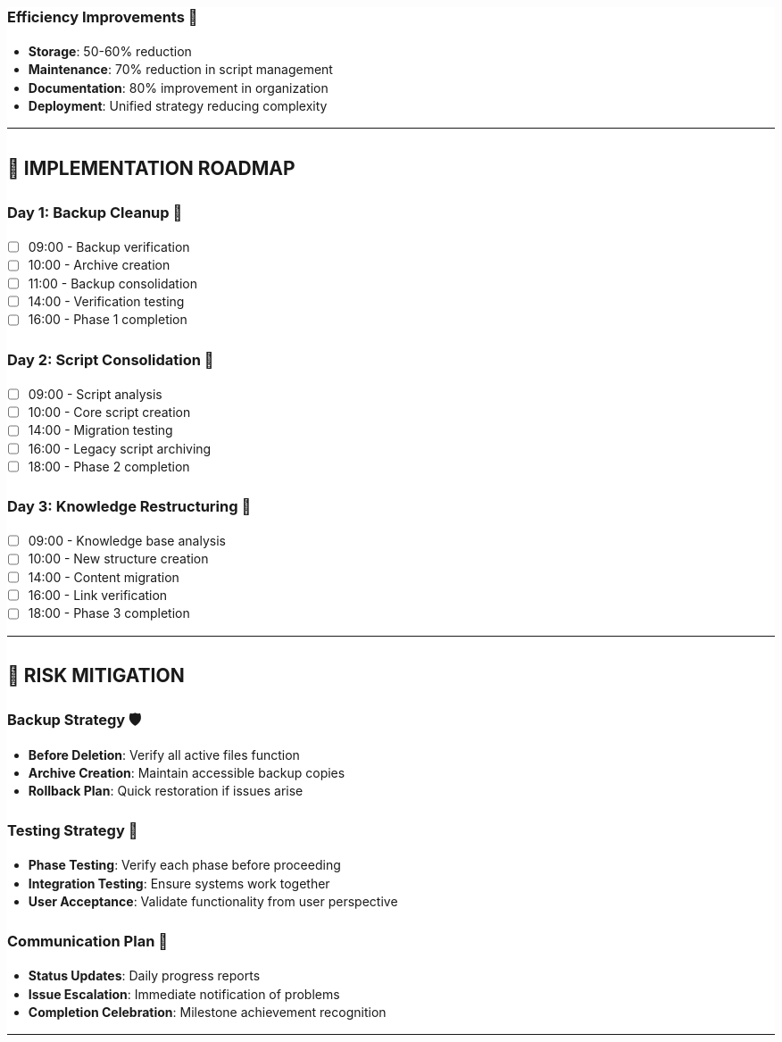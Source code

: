```
```

### **Efficiency Improvements** 🚀
- **Storage**: 50-60% reduction
- **Maintenance**: 70% reduction in script management
- **Documentation**: 80% improvement in organization
- **Deployment**: Unified strategy reducing complexity

---

## 🔧 **IMPLEMENTATION ROADMAP**

### **Day 1: Backup Cleanup** 📅
- [ ] 09:00 - Backup verification
- [ ] 10:00 - Archive creation
- [ ] 11:00 - Backup consolidation
- [ ] 14:00 - Verification testing
- [ ] 16:00 - Phase 1 completion

### **Day 2: Script Consolidation** 📅
- [ ] 09:00 - Script analysis
- [ ] 10:00 - Core script creation
- [ ] 14:00 - Migration testing
- [ ] 16:00 - Legacy script archiving
- [ ] 18:00 - Phase 2 completion

### **Day 3: Knowledge Restructuring** 📅
- [ ] 09:00 - Knowledge base analysis
- [ ] 10:00 - New structure creation
- [ ] 14:00 - Content migration
- [ ] 16:00 - Link verification
- [ ] 18:00 - Phase 3 completion

---

## 🚨 **RISK MITIGATION**

### **Backup Strategy** 🛡️
- **Before Deletion**: Verify all active files function
- **Archive Creation**: Maintain accessible backup copies
- **Rollback Plan**: Quick restoration if issues arise

### **Testing Strategy** 🧪
- **Phase Testing**: Verify each phase before proceeding
- **Integration Testing**: Ensure systems work together
- **User Acceptance**: Validate functionality from user perspective

### **Communication Plan** 📢
- **Status Updates**: Daily progress reports
- **Issue Escalation**: Immediate notification of problems
- **Completion Celebration**: Milestone achievement recognition

---